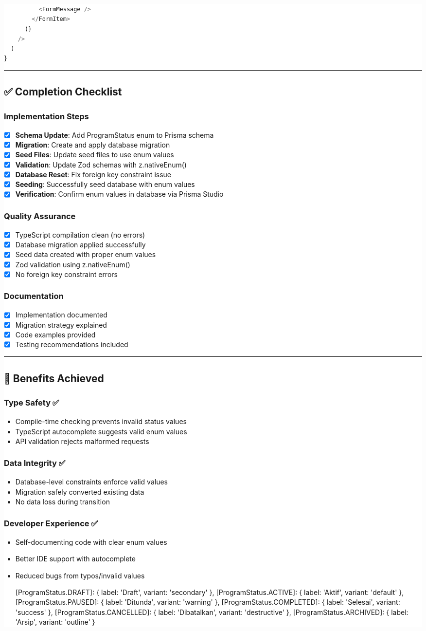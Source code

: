 ```typescript
          <FormMessage />
        </FormItem>
      )}
    />
  )
}
```

---

## ✅ Completion Checklist

### Implementation Steps
- [x] **Schema Update**: Add ProgramStatus enum to Prisma schema
- [x] **Migration**: Create and apply database migration
- [x] **Seed Files**: Update seed files to use enum values
- [x] **Validation**: Update Zod schemas with z.nativeEnum()
- [x] **Database Reset**: Fix foreign key constraint issue
- [x] **Seeding**: Successfully seed database with enum values
- [x] **Verification**: Confirm enum values in database via Prisma Studio

### Quality Assurance
- [x] TypeScript compilation clean (no errors)
- [x] Database migration applied successfully
- [x] Seed data created with proper enum values
- [x] Zod validation using z.nativeEnum()
- [x] No foreign key constraint errors

### Documentation
- [x] Implementation documented
- [x] Migration strategy explained
- [x] Code examples provided
- [x] Testing recommendations included

---

## 🎯 Benefits Achieved

### Type Safety ✅
- Compile-time checking prevents invalid status values
- TypeScript autocomplete suggests valid enum values
- API validation rejects malformed requests

### Data Integrity ✅
- Database-level constraints enforce valid values
- Migration safely converted existing data
- No data loss during transition

### Developer Experience ✅
- Self-documenting code with clear enum values
- Better IDE support with autocomplete
- Reduced bugs from typos/invalid values


  [ProgramStatus.DRAFT]: { label: 'Draft', variant: 'secondary' },
  [ProgramStatus.ACTIVE]: { label: 'Aktif', variant: 'default' },
  [ProgramStatus.PAUSED]: { label: 'Ditunda', variant: 'warning' },
  [ProgramStatus.COMPLETED]: { label: 'Selesai', variant: 'success' },
  [ProgramStatus.CANCELLED]: { label: 'Dibatalkan', variant: 'destructive' },
  [ProgramStatus.ARCHIVED]: { label: 'Arsip', variant: 'outline' }